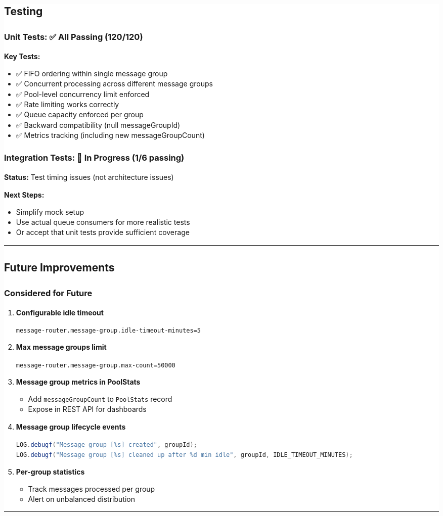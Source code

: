 ## Testing

### Unit Tests: ✅ All Passing (120/120)

**Key Tests:**
- ✅ FIFO ordering within single message group
- ✅ Concurrent processing across different message groups
- ✅ Pool-level concurrency limit enforced
- ✅ Rate limiting works correctly
- ✅ Queue capacity enforced per group
- ✅ Backward compatibility (null messageGroupId)
- ✅ Metrics tracking (including new messageGroupCount)

### Integration Tests: 🔄 In Progress (1/6 passing)

**Status:** Test timing issues (not architecture issues)

**Next Steps:**
- Simplify mock setup
- Use actual queue consumers for more realistic tests
- Or accept that unit tests provide sufficient coverage

---

## Future Improvements

### Considered for Future

1. **Configurable idle timeout**
   ```properties
   message-router.message-group.idle-timeout-minutes=5
   ```

2. **Max message groups limit**
   ```properties
   message-router.message-group.max-count=50000
   ```

3. **Message group metrics in PoolStats**
   - Add `messageGroupCount` to `PoolStats` record
   - Expose in REST API for dashboards

4. **Message group lifecycle events**
   ```java
   LOG.debugf("Message group [%s] created", groupId);
   LOG.debugf("Message group [%s] cleaned up after %d min idle", groupId, IDLE_TIMEOUT_MINUTES);
   ```

5. **Per-group statistics**
   - Track messages processed per group
   - Alert on unbalanced distribution

---
